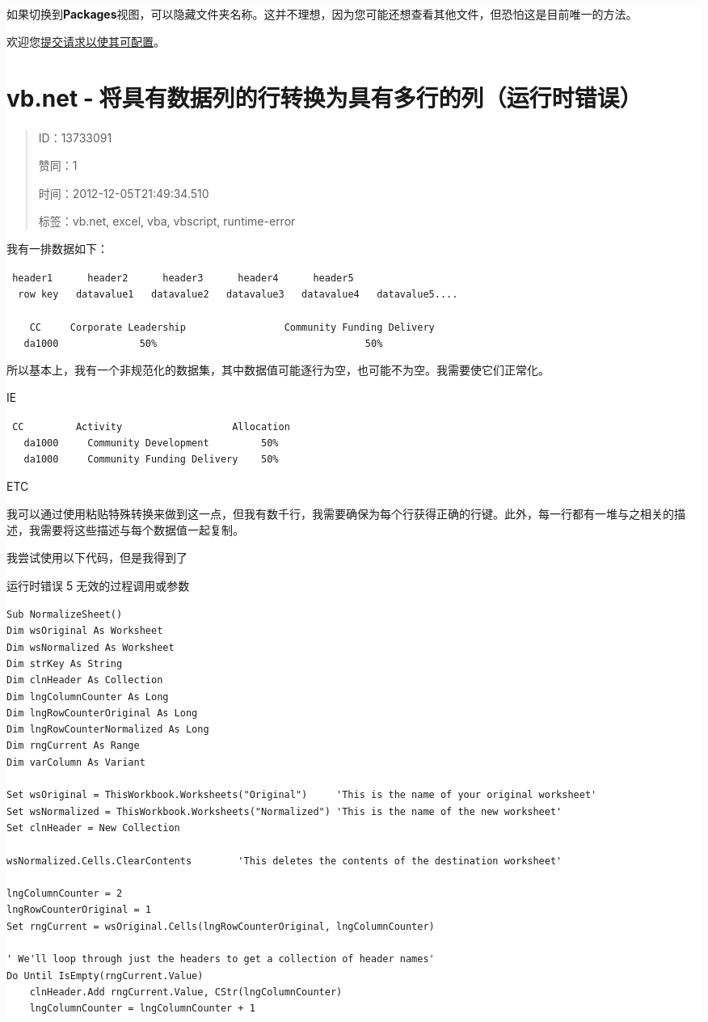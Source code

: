 如果切换到**Packages**视图，可以隐藏文件夹名称。这并不理想，因为您可能还想查看其他文件，但恐怕这是目前唯一的方法。

欢迎您[提交请求以使其可配置](http://youtrack.jetbrains.net/issues/IDEA)。

# vb.net - 将具有数据列的行转换为具有多行的列（运行时错误）

> ID：13733091
> 
> 赞同：1
> 
> 时间：2012-12-05T21:49:34.510
> 
> 标签：vb.net, excel, vba, vbscript, runtime-error

我有一排数据如下：

```
 header1      header2      header3      header4      header5
  row key   datavalue1   datavalue2   datavalue3   datavalue4   datavalue5.... 

    CC     Corporate Leadership                 Community Funding Delivery 
   da1000              50%                                    50% 
```

所以基本上，我有一个非规范化的数据集，其中数据值可能逐行为空，也可能不为空。我需要使它们正常化。

IE

```
 CC         Activity                   Allocation                         
   da1000     Community Development         50%
   da1000     Community Funding Delivery    50% 
```

ETC

我可以通过使用粘贴特殊转换来做到这一点，但我有数千行，我需要确保为每个行获得正确的行键。此外，每一行都有一堆与之相关的描述，我需要将这些描述与每个数据值一起复制。

我尝试使用以下代码，但是我得到了

运行时错误 5 无效的过程调用或参数

```
Sub NormalizeSheet()
Dim wsOriginal As Worksheet
Dim wsNormalized As Worksheet
Dim strKey As String
Dim clnHeader As Collection
Dim lngColumnCounter As Long
Dim lngRowCounterOriginal As Long
Dim lngRowCounterNormalized As Long
Dim rngCurrent As Range
Dim varColumn As Variant

Set wsOriginal = ThisWorkbook.Worksheets("Original")     'This is the name of your original worksheet'
Set wsNormalized = ThisWorkbook.Worksheets("Normalized") 'This is the name of the new worksheet'
Set clnHeader = New Collection

wsNormalized.Cells.ClearContents        'This deletes the contents of the destination worksheet'

lngColumnCounter = 2
lngRowCounterOriginal = 1
Set rngCurrent = wsOriginal.Cells(lngRowCounterOriginal, lngColumnCounter)

' We'll loop through just the headers to get a collection of header names'
Do Until IsEmpty(rngCurrent.Value)
    clnHeader.Add rngCurrent.Value, CStr(lngColumnCounter)
    lngColumnCounter = lngColumnCounter + 1
```